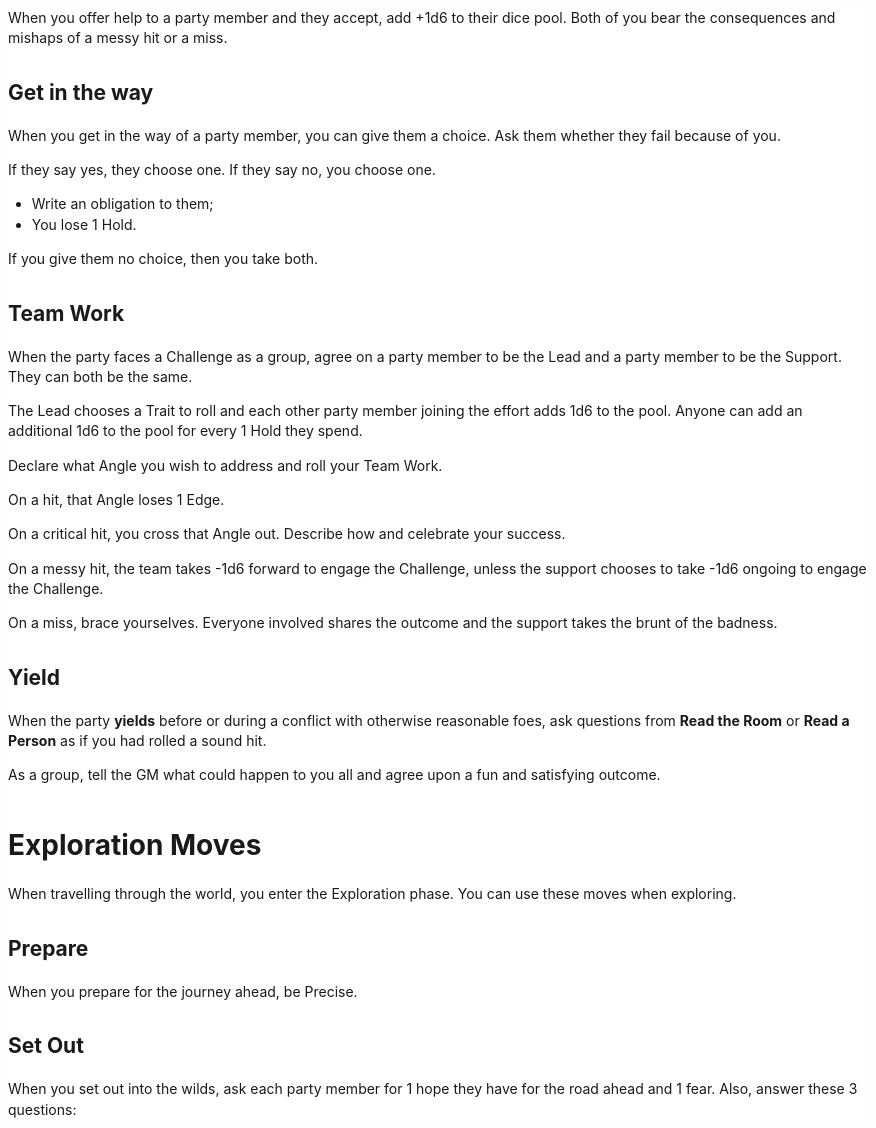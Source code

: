 When you offer help to a party member and they accept, add +1d6 to their dice pool. Both of you bear the consequences and mishaps of a messy hit or a miss.

## Get in the way

When you get in the way of a party member, you can give them a choice. Ask them whether they fail because of you.

If they say yes, they choose one. If they say no, you choose one.

- Write an obligation to them;
- You lose 1 Hold.

If you give them no choice, then you take both.

## Team Work

When the party faces a Challenge as a group, agree on a party member to be the Lead and a party member to be the Support. They can both be the same. 

The Lead chooses a Trait to roll and each other party member joining the effort adds 1d6 to the pool. Anyone can add an additional 1d6 to the pool for every 1 Hold they spend.

Declare what Angle you wish to address and roll your Team Work.

On a hit, that Angle loses 1 Edge.

On a critical hit, you cross that Angle out. Describe how and celebrate your success.

On a messy hit, the team takes -1d6 forward to engage the Challenge, unless the support chooses to take -1d6 ongoing to engage the Challenge. 

On a miss, brace yourselves. Everyone involved shares the outcome and the support takes the brunt of the badness.

## Yield

When the party **yields** before or during a conflict with otherwise reasonable foes, ask questions from **Read the Room** or **Read a Person** as if you had rolled a sound hit.

As a group, tell the GM what could happen to you all and agree upon a fun and satisfying outcome.

# Exploration Moves

When travelling through the world, you enter the Exploration phase. You can use these moves when exploring.

## Prepare

When you prepare for the journey ahead, be Precise.

## Set Out

When you set out into the wilds, ask each party member for 1 hope they have for the road ahead and 1 fear. Also, answer these 3 questions:
